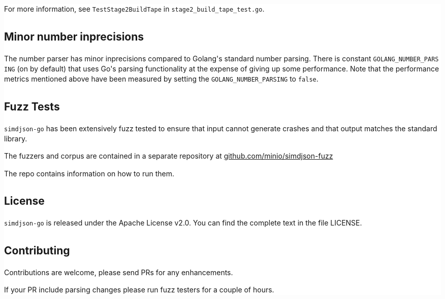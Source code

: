 For more information, see `TestStage2BuildTape` in `stage2_build_tape_test.go`.

## Minor number inprecisions

The number parser has minor inprecisions compared to Golang's standard number parsing. 
There is constant `GOLANG_NUMBER_PARSING` (on by default) that uses Go's 
parsing functionality at the expense of giving up some performance. 
Note that the performance metrics mentioned above have been measured by setting the `GOLANG_NUMBER_PARSING` to `false`.

## Fuzz Tests

`simdjson-go` has been extensively fuzz tested to ensure that input cannot generate crashes and that output matches
the standard library.

The fuzzers and corpus are contained in a separate repository at [github.com/minio/simdjson-fuzz](https://github.com/minio/simdjson-fuzz)

The repo contains information on how to run them.

## License

`simdjson-go` is released under the Apache License v2.0. You can find the complete text in the file LICENSE.

## Contributing

Contributions are welcome, please send PRs for any enhancements.

If your PR include parsing changes please run fuzz testers for a couple of hours.
